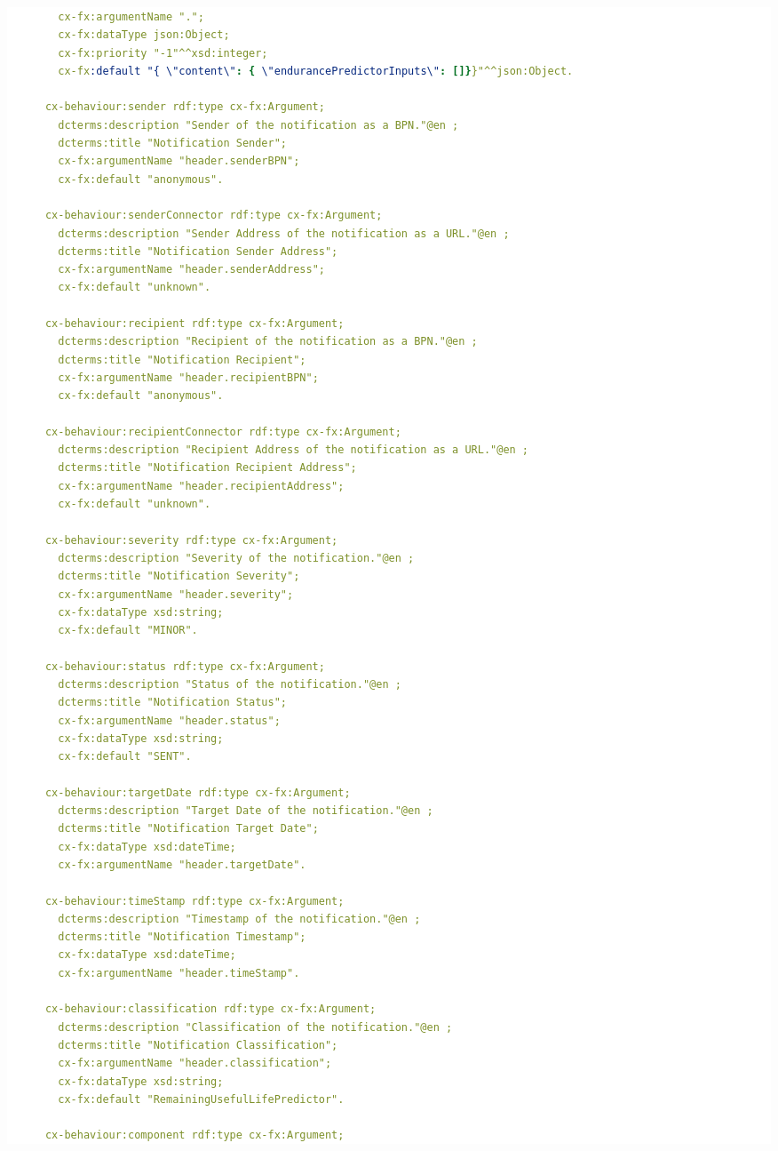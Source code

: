 ```yaml
        cx-fx:argumentName ".";
        cx-fx:dataType json:Object;
        cx-fx:priority "-1"^^xsd:integer;
        cx-fx:default "{ \"content\": { \"endurancePredictorInputs\": []}}"^^json:Object.

      cx-behaviour:sender rdf:type cx-fx:Argument;
        dcterms:description "Sender of the notification as a BPN."@en ;
        dcterms:title "Notification Sender";
        cx-fx:argumentName "header.senderBPN";
        cx-fx:default "anonymous".

      cx-behaviour:senderConnector rdf:type cx-fx:Argument;
        dcterms:description "Sender Address of the notification as a URL."@en ;
        dcterms:title "Notification Sender Address";
        cx-fx:argumentName "header.senderAddress";
        cx-fx:default "unknown".

      cx-behaviour:recipient rdf:type cx-fx:Argument;
        dcterms:description "Recipient of the notification as a BPN."@en ;
        dcterms:title "Notification Recipient";
        cx-fx:argumentName "header.recipientBPN";
        cx-fx:default "anonymous".

      cx-behaviour:recipientConnector rdf:type cx-fx:Argument;
        dcterms:description "Recipient Address of the notification as a URL."@en ;
        dcterms:title "Notification Recipient Address";
        cx-fx:argumentName "header.recipientAddress";
        cx-fx:default "unknown".

      cx-behaviour:severity rdf:type cx-fx:Argument;
        dcterms:description "Severity of the notification."@en ;
        dcterms:title "Notification Severity";
        cx-fx:argumentName "header.severity";
        cx-fx:dataType xsd:string;
        cx-fx:default "MINOR".

      cx-behaviour:status rdf:type cx-fx:Argument;
        dcterms:description "Status of the notification."@en ;
        dcterms:title "Notification Status";
        cx-fx:argumentName "header.status";
        cx-fx:dataType xsd:string;
        cx-fx:default "SENT".

      cx-behaviour:targetDate rdf:type cx-fx:Argument;
        dcterms:description "Target Date of the notification."@en ;
        dcterms:title "Notification Target Date";
        cx-fx:dataType xsd:dateTime;
        cx-fx:argumentName "header.targetDate".

      cx-behaviour:timeStamp rdf:type cx-fx:Argument;
        dcterms:description "Timestamp of the notification."@en ;
        dcterms:title "Notification Timestamp";
        cx-fx:dataType xsd:dateTime;
        cx-fx:argumentName "header.timeStamp".

      cx-behaviour:classification rdf:type cx-fx:Argument;
        dcterms:description "Classification of the notification."@en ;
        dcterms:title "Notification Classification";
        cx-fx:argumentName "header.classification";
        cx-fx:dataType xsd:string;
        cx-fx:default "RemainingUsefulLifePredictor".

      cx-behaviour:component rdf:type cx-fx:Argument;
```
